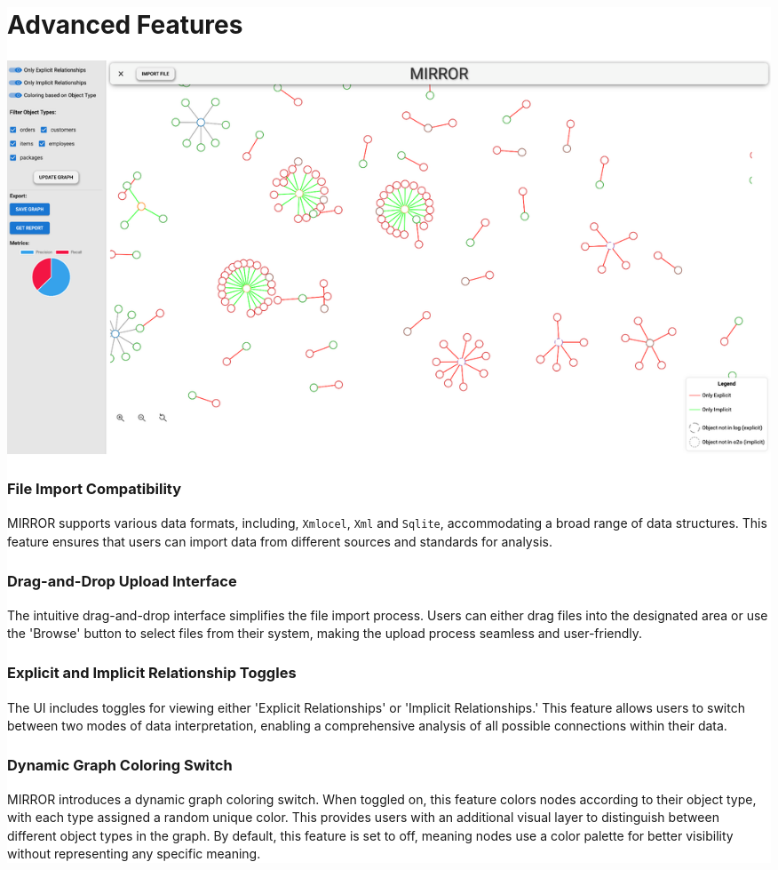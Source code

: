 
# Advanced Features

![alt_text](img/UI.png "UI")

### File Import Compatibility

MIRROR supports various data formats, including, `Xmlocel`, `Xml` and `Sqlite`, accommodating a broad range of data structures. This feature ensures that users can import data from different sources and standards for analysis.


### Drag-and-Drop Upload Interface

The intuitive drag-and-drop interface simplifies the file import process. Users can either drag files into the designated area or use the 'Browse' button to select files from their system, making the upload process seamless and user-friendly.


### Explicit and Implicit Relationship Toggles

The UI includes toggles for viewing either 'Explicit Relationships' or 'Implicit Relationships.' This feature allows users to switch between two modes of data interpretation, enabling a comprehensive analysis of all possible connections within their data.


### Dynamic Graph Coloring Switch

MIRROR introduces a dynamic graph coloring switch. When toggled on, this feature colors nodes according to their object type, with each type assigned a random unique color. This provides users with an additional visual layer to distinguish between different object types in the graph. By default, this feature is set to off, meaning nodes use a color palette for better visibility without representing any specific meaning.
